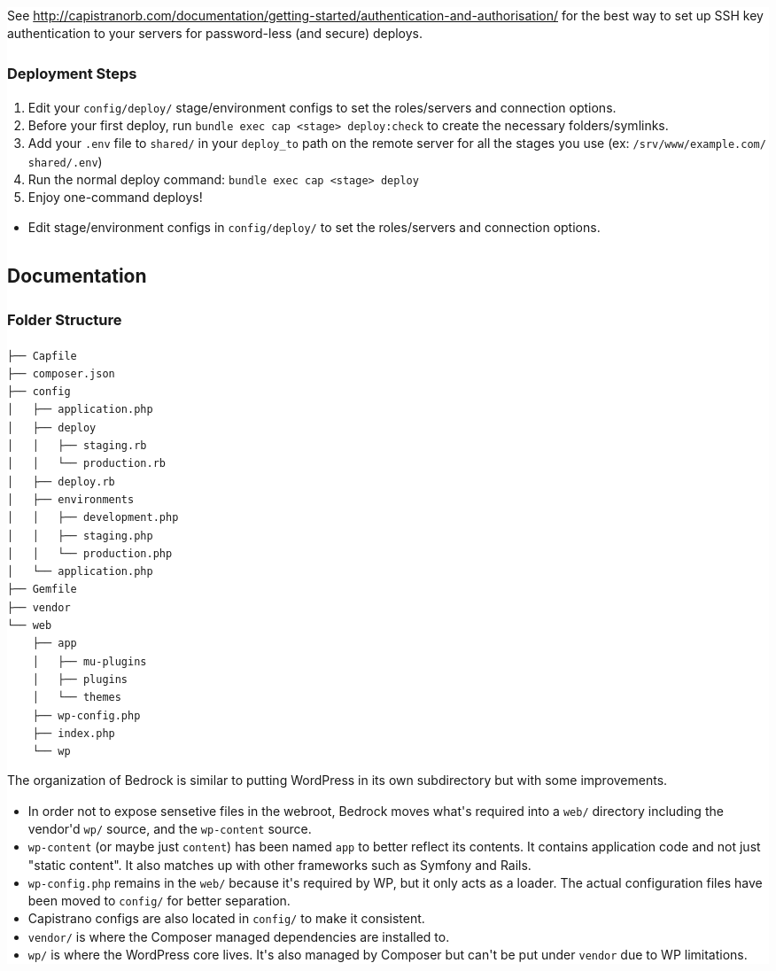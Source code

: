 See http://capistranorb.com/documentation/getting-started/authentication-and-authorisation/ for the best way to set up SSH key authentication to your servers for password-less (and secure) deploys.

### Deployment Steps

1. Edit your `config/deploy/` stage/environment configs to set the roles/servers and connection options.
2. Before your first deploy, run `bundle exec cap <stage> deploy:check` to create the necessary folders/symlinks.
3. Add your `.env` file to `shared/` in your `deploy_to` path on the remote server for all the stages you use (ex: `/srv/www/example.com/shared/.env`)
4. Run the normal deploy command: `bundle exec cap <stage> deploy`
5. Enjoy one-command deploys!

* Edit stage/environment configs in `config/deploy/` to set the roles/servers and connection options.

## Documentation

### Folder Structure

```
├── Capfile
├── composer.json
├── config
│   ├── application.php
│   ├── deploy
│   │   ├── staging.rb
│   │   └── production.rb
│   ├── deploy.rb
│   ├── environments
│   │   ├── development.php
│   │   ├── staging.php
│   │   └── production.php
│   └── application.php
├── Gemfile
├── vendor
└── web
    ├── app
    │   ├── mu-plugins
    │   ├── plugins
    │   └── themes
    ├── wp-config.php
    ├── index.php
    └── wp
```

The organization of Bedrock is similar to putting WordPress in its own subdirectory but with some improvements.

* In order not to expose sensetive files in the webroot, Bedrock moves what's required into a `web/` directory including the vendor'd `wp/` source, and the `wp-content` source.
* `wp-content` (or maybe just `content`) has been named `app` to better reflect its contents. It contains application code and not just "static content". It also matches up with other frameworks such as Symfony and Rails.
* `wp-config.php` remains in the `web/` because it's required by WP, but it only acts as a loader. The actual configuration files have been moved to `config/` for better separation.
* Capistrano configs are also located in `config/` to make it consistent.
* `vendor/` is where the Composer managed dependencies are installed to.
* `wp/` is where the WordPress core lives. It's also managed by Composer but can't be put under `vendor` due to WP limitations.
